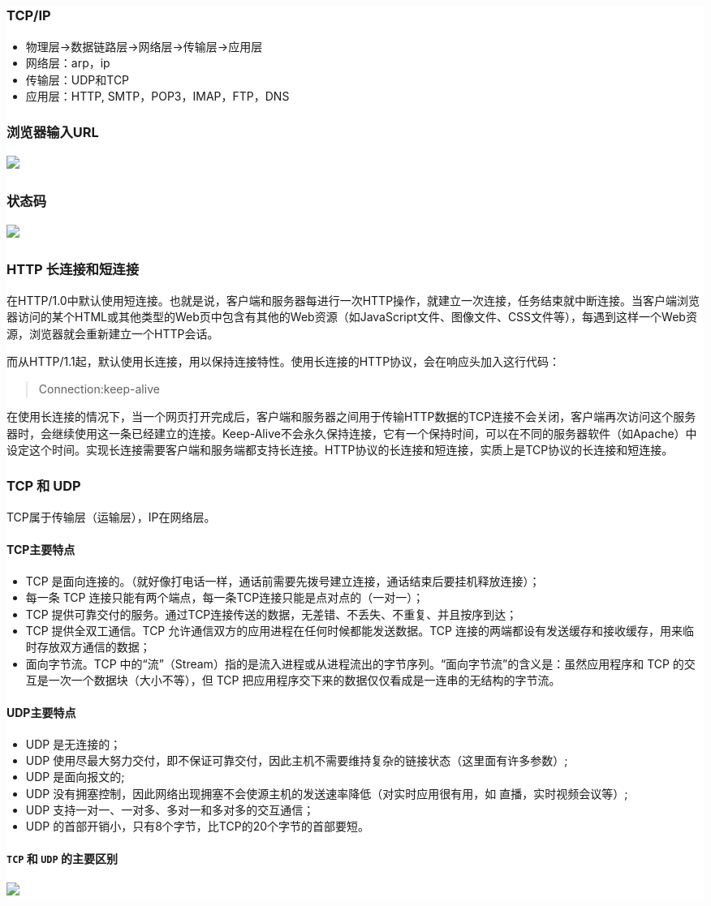 ### TCP/IP

* 物理层->数据链路层->网络层->传输层->应用层
* 网络层：arp，ip
* 传输层：UDP和TCP
* 应用层：HTTP, SMTP，POP3，IMAP，FTP，DNS

### 浏览器输入URL

![](https://cdn.jsdelivr.net/gh/ds19991999/image/picgo/20201023164804.png)

### 状态码

![](https://cdn.jsdelivr.net/gh/ds19991999/image/picgo/20201023164859.png)

### HTTP 长连接和短连接

在HTTP/1.0中默认使用短连接。也就是说，客户端和服务器每进行一次HTTP操作，就建立一次连接，任务结束就中断连接。当客户端浏览器访问的某个HTML或其他类型的Web页中包含有其他的Web资源（如JavaScript文件、图像文件、CSS文件等），每遇到这样一个Web资源，浏览器就会重新建立一个HTTP会话。

而从HTTP/1.1起，默认使用长连接，用以保持连接特性。使用长连接的HTTP协议，会在响应头加入这行代码：

> Connection:keep-alive

在使用长连接的情况下，当一个网页打开完成后，客户端和服务器之间用于传输HTTP数据的TCP连接不会关闭，客户端再次访问这个服务器时，会继续使用这一条已经建立的连接。Keep-Alive不会永久保持连接，它有一个保持时间，可以在不同的服务器软件（如Apache）中设定这个时间。实现长连接需要客户端和服务端都支持长连接。HTTP协议的长连接和短连接，实质上是TCP协议的长连接和短连接。

### TCP 和 UDP

TCP属于传输层（运输层），IP在网络层。

#### TCP主要特点

- TCP 是面向连接的。（就好像打电话一样，通话前需要先拨号建立连接，通话结束后要挂机释放连接）；
- 每一条 TCP 连接只能有两个端点，每一条TCP连接只能是点对点的（一对一）；
- TCP 提供可靠交付的服务。通过TCP连接传送的数据，无差错、不丢失、不重复、并且按序到达；
- TCP 提供全双工通信。TCP 允许通信双方的应用进程在任何时候都能发送数据。TCP 连接的两端都设有发送缓存和接收缓存，用来临时存放双方通信的数据；
- 面向字节流。TCP 中的“流”（Stream）指的是流入进程或从进程流出的字节序列。“面向字节流”的含义是：虽然应用程序和 TCP 的交互是一次一个数据块（大小不等），但 TCP 把应用程序交下来的数据仅仅看成是一连串的无结构的字节流。

#### UDP主要特点

- UDP 是无连接的；
- UDP 使用尽最大努力交付，即不保证可靠交付，因此主机不需要维持复杂的链接状态（这里面有许多参数）;
- UDP 是面向报文的;
- UDP 没有拥塞控制，因此网络出现拥塞不会使源主机的发送速率降低（对实时应用很有用，如 直播，实时视频会议等）;
- UDP 支持一对一、一对多、多对一和多对多的交互通信；
- UDP 的首部开销小，只有8个字节，比TCP的20个字节的首部要短。

#### `TCP` 和 `UDP` 的主要区别

![](https://cdn.jsdelivr.net/gh/ds19991999/image/picgo/20201023165109.png)
